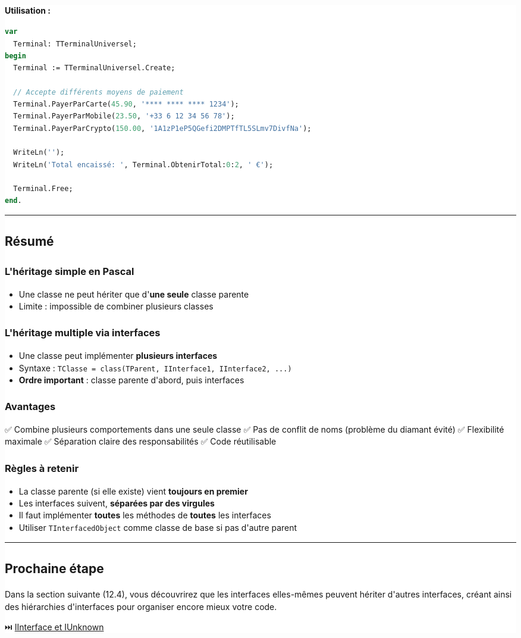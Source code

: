 **Utilisation :**

```pascal
var
  Terminal: TTerminalUniversel;
begin
  Terminal := TTerminalUniversel.Create;

  // Accepte différents moyens de paiement
  Terminal.PayerParCarte(45.90, '**** **** **** 1234');
  Terminal.PayerParMobile(23.50, '+33 6 12 34 56 78');
  Terminal.PayerParCrypto(150.00, '1A1zP1eP5QGefi2DMPTfTL5SLmv7DivfNa');

  WriteLn('');
  WriteLn('Total encaissé: ', Terminal.ObtenirTotal:0:2, ' €');

  Terminal.Free;
end.
```

---

## Résumé

### L'héritage simple en Pascal
- Une classe ne peut hériter que d'**une seule** classe parente
- Limite : impossible de combiner plusieurs classes

### L'héritage multiple via interfaces
- Une classe peut implémenter **plusieurs interfaces**
- Syntaxe : `TClasse = class(TParent, IInterface1, IInterface2, ...)`
- **Ordre important** : classe parente d'abord, puis interfaces

### Avantages
✅ Combine plusieurs comportements dans une seule classe
✅ Pas de conflit de noms (problème du diamant évité)
✅ Flexibilité maximale
✅ Séparation claire des responsabilités
✅ Code réutilisable

### Règles à retenir
- La classe parente (si elle existe) vient **toujours en premier**
- Les interfaces suivent, **séparées par des virgules**
- Il faut implémenter **toutes** les méthodes de **toutes** les interfaces
- Utiliser `TInterfacedObject` comme classe de base si pas d'autre parent

---

## Prochaine étape

Dans la section suivante (12.4), vous découvrirez que les interfaces elles-mêmes peuvent hériter d'autres interfaces, créant ainsi des hiérarchies d'interfaces pour organiser encore mieux votre code.

⏭️ [IInterface et IUnknown](/12-interfaces-poo-avancee/04-iinterface-iunknown.md)
